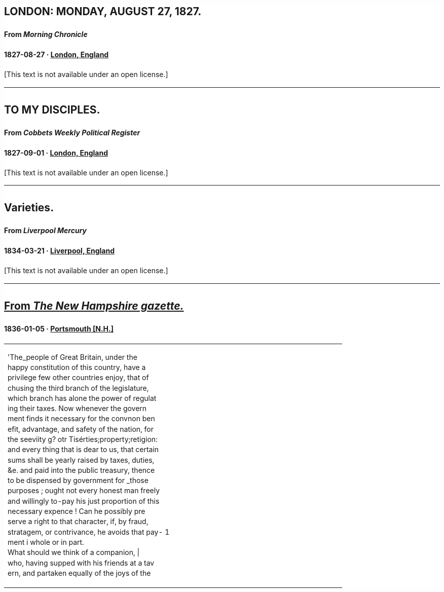 
## LONDON: MONDAY, AUGUST 27, 1827.

#### From _Morning Chronicle_

#### 1827-08-27 &middot; [London, England](http://dbpedia.org/resource/London)

[This text is not available under an open license.]

---

## TO MY DISCIPLES.

#### From _Cobbets Weekly Political Register_

#### 1827-09-01 &middot; [London, England](http://dbpedia.org/resource/London)

[This text is not available under an open license.]

---

## Varieties.

#### From _Liverpool Mercury_

#### 1834-03-21 &middot; [Liverpool, England](http://dbpedia.org/resource/Liverpool)

[This text is not available under an open license.]

---

## [From _The New Hampshire gazette._](https://www.loc.gov/resource/sn83025588/1836-01-05/ed-1/?sp=1)

#### 1836-01-05 &middot; [Portsmouth [N.H.]](http://dbpedia.org/resource/Portsmouth%2C_New_Hampshire)

<table style="width: 100%;"><tr><td style="width: 50%">

  
&#x27;The_people of Great Britain, under the  
happy constitution of this country, have a  
privilege few other countries enjoy, that of  
chusing the third branch of the legislature,  
which branch has alone the power of regulat­  
ing their taxes. Now whenever the govern­  
ment finds it necessary for the convnon ben­  
efit, advantage, and safety of the nation, for  
the seeviity g? otr Tisérties;property;retigion:  
and every thing that is dear to us, that certain  
sums shall be yearly raised by taxes, duties,  
&amp;e. and paid into the public treasury, thence  
to be dispensed by government for _those  
purposes ; ought not every honest man freely  
and willingly to-pay his just proportion of this  
necessary expence ! Can he possibly pre­  
serve a right to that character, if, by fraud,  
stratagem, or contrivance, he avoids that pay- 1  
ment i whole or in part.  
What should we think of a companion, |  
who, having supped with his friends at a tav­  
ern, and partaken equally of the joys of the  